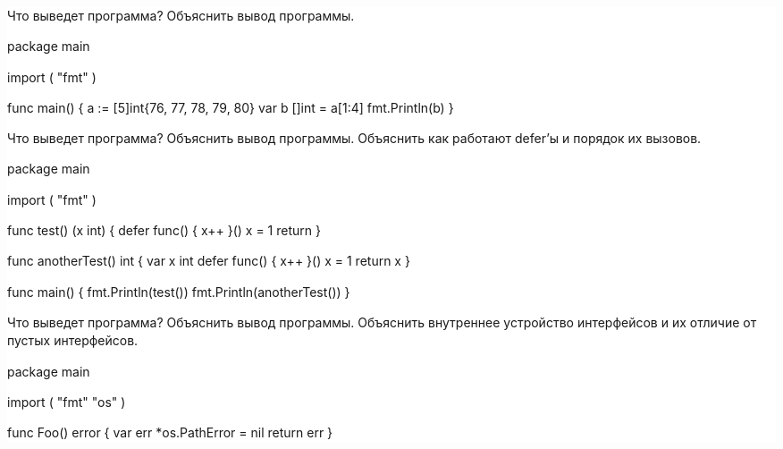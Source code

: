 Что выведет программа? Объяснить вывод программы.

package main

import (
"fmt"
)

func main() {
a := [5]int{76, 77, 78, 79, 80}
var b []int = a[1:4]
fmt.Println(b)
}

Что выведет программа? Объяснить вывод программы. Объяснить как работают defer’ы и порядок их вызовов.

package main

import (
"fmt"
)

func test() (x int) {
defer func() {
x++
}()
x = 1
return
}


func anotherTest() int {
var x int
defer func() {
x++
}()
x = 1
return x
}


func main() {
fmt.Println(test())
fmt.Println(anotherTest())
}

Что выведет программа? Объяснить вывод программы. Объяснить внутреннее устройство интерфейсов и их отличие от пустых интерфейсов.

package main

import (
"fmt"
"os"
)

func Foo() error {
var err *os.PathError = nil
return err
}
